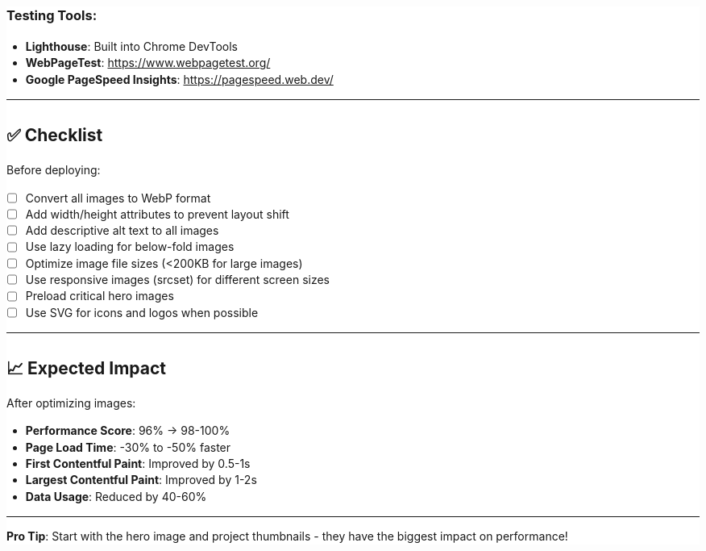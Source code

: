 ### Testing Tools:
- **Lighthouse**: Built into Chrome DevTools
- **WebPageTest**: https://www.webpagetest.org/
- **Google PageSpeed Insights**: https://pagespeed.web.dev/

---

## ✅ Checklist

Before deploying:
- [ ] Convert all images to WebP format
- [ ] Add width/height attributes to prevent layout shift
- [ ] Add descriptive alt text to all images
- [ ] Use lazy loading for below-fold images
- [ ] Optimize image file sizes (<200KB for large images)
- [ ] Use responsive images (srcset) for different screen sizes
- [ ] Preload critical hero images
- [ ] Use SVG for icons and logos when possible

---

## 📈 Expected Impact

After optimizing images:
- **Performance Score**: 96% → 98-100%
- **Page Load Time**: -30% to -50% faster
- **First Contentful Paint**: Improved by 0.5-1s
- **Largest Contentful Paint**: Improved by 1-2s
- **Data Usage**: Reduced by 40-60%

---

**Pro Tip**: Start with the hero image and project thumbnails - they have the biggest impact on performance!
